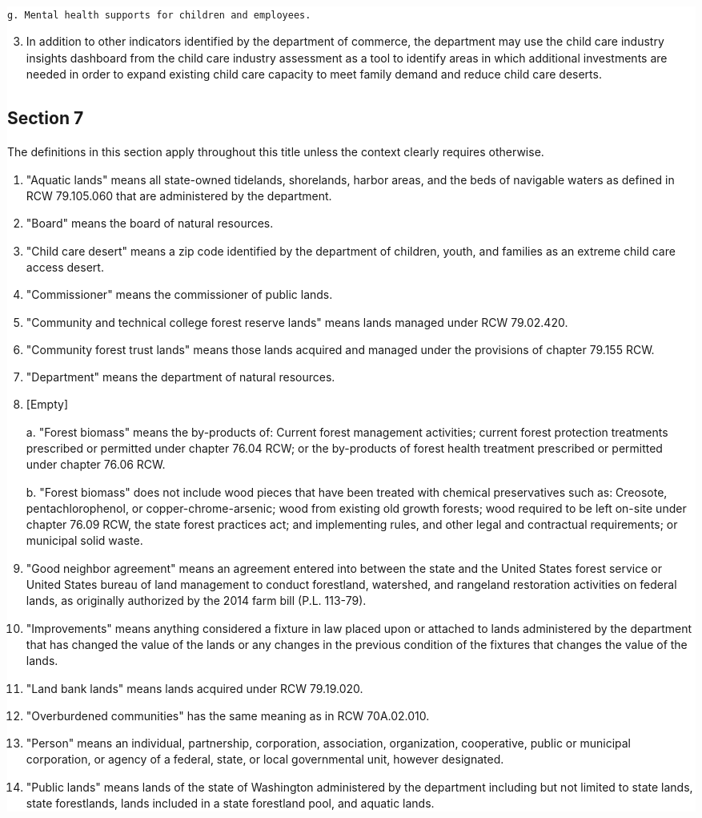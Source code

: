    g. Mental health supports for children and employees.

3. In addition to other indicators identified by the department of commerce, the department may use the child care industry insights dashboard from the child care industry assessment as a tool to identify areas in which additional investments are needed in order to expand existing child care capacity to meet family demand and reduce child care deserts.

## Section 7
The definitions in this section apply throughout this title unless the context clearly requires otherwise.

1. "Aquatic lands" means all state-owned tidelands, shorelands, harbor areas, and the beds of navigable waters as defined in RCW 79.105.060 that are administered by the department.

2. "Board" means the board of natural resources.

3. "Child care desert" means a zip code identified by the department of children, youth, and families as an extreme child care access desert.

4. "Commissioner" means the commissioner of public lands.

5. "Community and technical college forest reserve lands" means lands managed under RCW 79.02.420.

6. "Community forest trust lands" means those lands acquired and managed under the provisions of chapter 79.155 RCW.

7. "Department" means the department of natural resources.

8. [Empty]

    a. "Forest biomass" means the by-products of: Current forest management activities; current forest protection treatments prescribed or permitted under chapter 76.04 RCW; or the by-products of forest health treatment prescribed or permitted under chapter 76.06 RCW.

    b. "Forest biomass" does not include wood pieces that have been treated with chemical preservatives such as: Creosote, pentachlorophenol, or copper-chrome-arsenic; wood from existing old growth forests; wood required to be left on-site under chapter 76.09 RCW, the state forest practices act; and implementing rules, and other legal and contractual requirements; or municipal solid waste.

9. "Good neighbor agreement" means an agreement entered into between the state and the United States forest service or United States bureau of land management to conduct forestland, watershed, and rangeland restoration activities on federal lands, as originally authorized by the 2014 farm bill (P.L. 113-79).

10. "Improvements" means anything considered a fixture in law placed upon or attached to lands administered by the department that has changed the value of the lands or any changes in the previous condition of the fixtures that changes the value of the lands.

11. "Land bank lands" means lands acquired under RCW 79.19.020.

12. "Overburdened communities" has the same meaning as in RCW 70A.02.010.

13. "Person" means an individual, partnership, corporation, association, organization, cooperative, public or municipal corporation, or agency of a federal, state, or local governmental unit, however designated.

14. "Public lands" means lands of the state of Washington administered by the department including but not limited to state lands, state forestlands, lands included in a state forestland pool, and aquatic lands.
